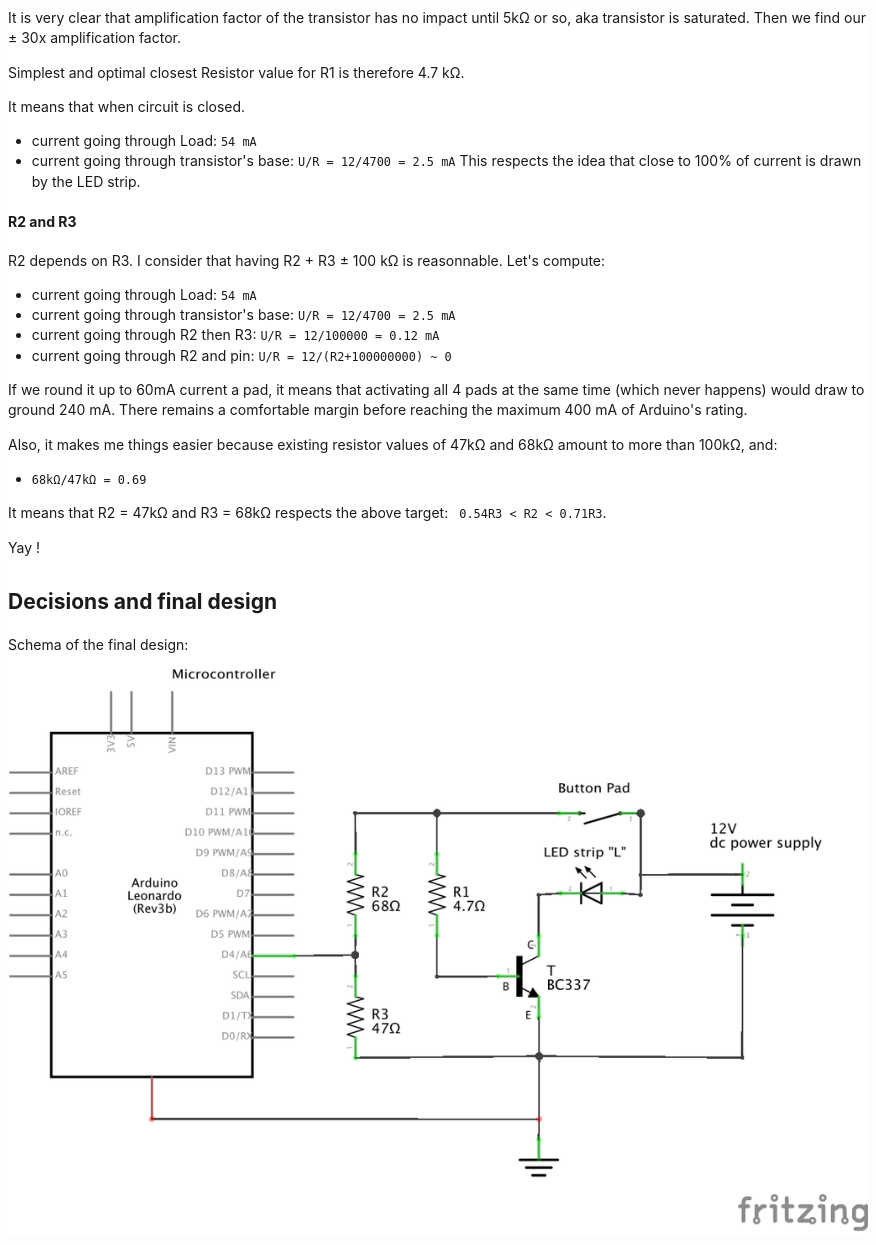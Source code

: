 It is very clear that amplification factor of the transistor has no impact until 5kΩ or so, aka transistor is saturated.
Then we find our ± 30x amplification factor.

Simplest and optimal closest Resistor value for R1 is therefore 4.7 kΩ.

It means that when circuit is closed.
- current going through Load: `54 mA`
- current going through transistor's base: `U/R = 12/4700 = 2.5 mA`
This respects the idea that close to 100% of current is drawn by the LED strip.

#### R2 and R3

R2 depends on R3. I consider that having R2 + R3 ± 100 kΩ is reasonnable. Let's compute:
- current going through Load: `54 mA`
- current going through transistor's base: `U/R = 12/4700 = 2.5 mA`
- current going through R2 then R3: `U/R = 12/100000 = 0.12 mA`
- current going through R2 and pin: `U/R = 12/(R2+100000000) ~ 0 `

If we round it up to 60mA current a pad, it means that activating all 4 pads at the same time (which never happens) would draw to ground 240 mA. There remains a comfortable margin before reaching the maximum 400 mA of Arduino's rating.

Also, it makes me things easier because existing resistor values of 47kΩ and 68kΩ amount to more than 100kΩ, and:
- `68kΩ/47kΩ = 0.69`

It means that R2 = 47kΩ and R3 = 68kΩ respects the above target: ` 0.54R3 < R2 < 0.71R3`.

Yay !



## Decisions and final design

Schema of the final design:

![PCB Final Design](../assets/pcb_final_design.png)
